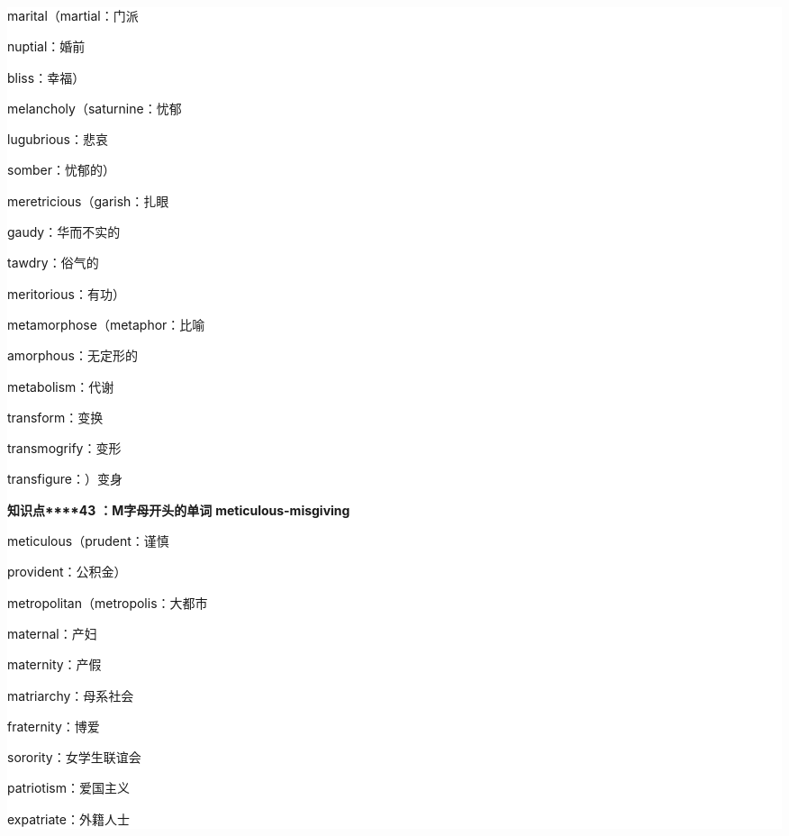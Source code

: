  

marital（martial：门派

nuptial：婚前

bliss：幸福）

 

melancholy（saturnine：忧郁

lugubrious：悲哀

somber：忧郁的）

 

 

meretricious（garish：扎眼

gaudy：华而不实的

tawdry：俗气的

meritorious：有功）

 

metamorphose（metaphor：比喻

amorphous：无定形的

metabolism：代谢

transform：变换

transmogrify：变形

transfigure：）变身

 

**知识点****43** **：****M****字母开头的单词**  **meticulous-misgiving**

 

meticulous（prudent：谨慎

provident：公积金）

 

metropolitan（metropolis：大都市

maternal：产妇

maternity：产假

matriarchy：母系社会

fraternity：博爱

sorority：女学生联谊会

patriotism：爱国主义

expatriate：外籍人士
